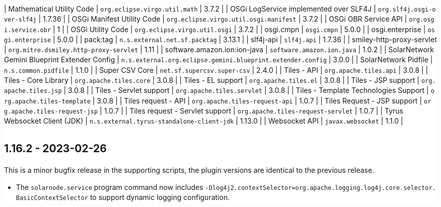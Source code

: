 | Mathematical Utility Code                     | `org.eclipse.virgo.util.math`                               | 3.7.2    |
| OSGi LogService implemented over SLF4J        | `org.slf4j.osgi-over-slf4j`                                 | 1.7.36   |
| OSGi Manifest Utility Code                    | `org.eclipse.virgo.util.osgi.manifest`                      | 3.7.2    |
| OSGi OBR Service API                          | `org.osgi.service.obr`                                      | 1        |
| OSGi Utility Code                             | `org.eclipse.virgo.util.osgi`                               | 3.7.2    |
| osgi.cmpn                                     | `osgi.cmpn`                                                 | 5.0.0    |
| osgi.enterprise                               | `osgi.enterprise`                                           | 5.0.0    |
| pack:tag                                      | `n.s.external.net.sf.packtag`                               | 3.13.1   |
| slf4j-api                                     | `slf4j.api`                                                 | 1.7.36   |
| smiley-http-proxy-servlet                     | `org.mitre.dsmiley.http-proxy-servlet`                      | 1.11     |
| software.amazon.ion:ion-java                  | `software.amazon.ion.java`                                  | 1.0.2    |
| SolarNetwork Gemini Blueprint Extender Config | `n.s.external.org.eclipse.gemini.blueprint.extender.config` | 3.0.0    |
| SolarNetwork Pidfile                          | `n.s.common.pidfile`                                        | 1.1.0    |
| Super CSV Core                                | `net.sf.supercsv.super-csv`                                 | 2.4.0    |
| Tiles - API                                   | `org.apache.tiles.api`                                      | 3.0.8    |
| Tiles - Core Library                          | `org.apache.tiles.core`                                     | 3.0.8    |
| Tiles - EL support                            | `org.apache.tiles.el`                                       | 3.0.8    |
| Tiles - JSP support                           | `org.apache.tiles.jsp`                                      | 3.0.8    |
| Tiles - Servlet support                       | `org.apache.tiles.servlet`                                  | 3.0.8    |
| Tiles - Template Technologies Support         | `org.apache.tiles-template`                                 | 3.0.8    |
| Tiles request - API                           | `org.apache.tiles-request-api`                              | 1.0.7    |
| Tiles Request - JSP support                   | `org.apache.tiles-request-jsp`                              | 1.0.7    |
| Tiles request - Servlet support               | `org.apache.tiles-request-servlet`                          | 1.0.7    |
| Tyrus Websocket Client (JDK)                  | `n.s.external.tyrus-standalone-client-jdk`                  | 1.13.0   |
| Websocket API                                 | `javax.websocket`                                           | 1.1.0    |


## 1.16.2 - 2023-02-26

This is a minor bugfix release in the supporting scripts, the plugin versions are identical to the
previous release.

 * The `solarnode.service` program command now includes
   `-Dlog4j2.contextSelector=org.apache.logging.log4j.core.selector.BasicContextSelector` to
   support dynamic logging configuration.
